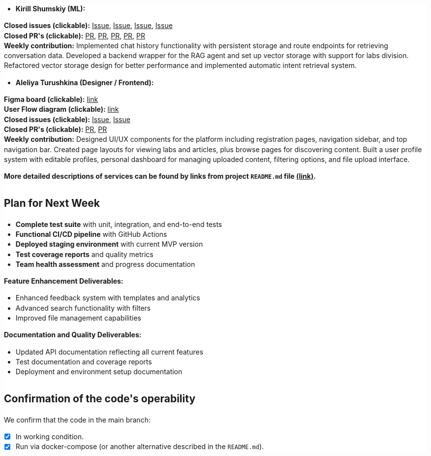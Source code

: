 - **Kirill Shumskiy (ML):**

**Closed issues (clickable):** [Issue](https://github.com/IU-Capstone-Project-2025/open-labs-share/issues/116), [Issue](https://github.com/IU-Capstone-Project-2025/open-labs-share/issues/57), [Issue](https://github.com/IU-Capstone-Project-2025/open-labs-share/issues/100), [Issue](https://github.com/IU-Capstone-Project-2025/open-labs-share/issues/58) \
**Closed PR's (clickable):** [PR](https://github.com/IU-Capstone-Project-2025/open-labs-share/pull/117), [PR](https://github.com/IU-Capstone-Project-2025/open-labs-share/pull/110), [PR](https://github.com/IU-Capstone-Project-2025/open-labs-share/pull/99), [PR](https://github.com/IU-Capstone-Project-2025/open-labs-share/pull/66), [PR](https://github.com/IU-Capstone-Project-2025/open-labs-share/pull/55) \
**Weekly contribution:** Implemented chat history functionality with persistent storage and route endpoints for retrieving conversation data. Developed a backend wrapper for the RAG agent and set up vector storage with support for labs division. Refactored vector storage design for better performance and implemented automatic intent retrieval system.

- **Aleliya Turushkina (Designer / Frontend):**

**Figma board (clickable):** [link](https://www.figma.com/design/mvegZwCxX8KHxhtI2PeMHQ/OpenLabsShare?node-id=0-1&p=f&t=M2kuxYrgLTacXKCY-0) \
**User Flow diagram (clickable):** [link](https://www.figma.com/board/h5M1ofnM5hvBRUiCLaYDc7/User-flow-diagram?node-id=0-1&p=f&t=74EjkMcaerNxCK5U-0) \
**Closed issues (clickable):** [Issue](https://github.com/IU-Capstone-Project-2025/open-labs-share/issues/89), [Issue](https://github.com/IU-Capstone-Project-2025/open-labs-share/issues/67)  \
**Closed PR's (clickable):** [PR](https://github.com/IU-Capstone-Project-2025/open-labs-share/pull/101), [PR](https://github.com/IU-Capstone-Project-2025/open-labs-share/pull/75) \
**Weekly contribution:** Designed UI/UX components for the platform including registration pages, navigation sidebar, and top navigation bar. Created page layouts for viewing labs and articles, plus browse pages for discovering content. Built a user profile system with editable profiles, personal dashboard for managing uploaded content, filtering options, and file upload interface.

**More detailed descriptions of services can be found by links from project `README.md` file [(link)](https://github.com/IU-Capstone-Project-2025/open-labs-share/blob/main/README.md).**



## Plan for Next Week

- **Complete test suite** with unit, integration, and end-to-end tests
- **Functional CI/CD pipeline** with GitHub Actions
- **Deployed staging environment** with current MVP version
- **Test coverage reports** and quality metrics
- **Team health assessment** and progress documentation

**Feature Enhancement Deliverables:**
- Enhanced feedback system with templates and analytics
- Advanced search functionality with filters
- Improved file management capabilities

**Documentation and Quality Deliverables:**
- Updated API documentation reflecting all current features
- Test documentation and coverage reports
- Deployment and environment setup documentation

## Confirmation of the code's operability

We confirm that the code in the main branch:
- [x] In working condition.
- [x] Run via docker-compose (or another alternative described in the `README.md`).

